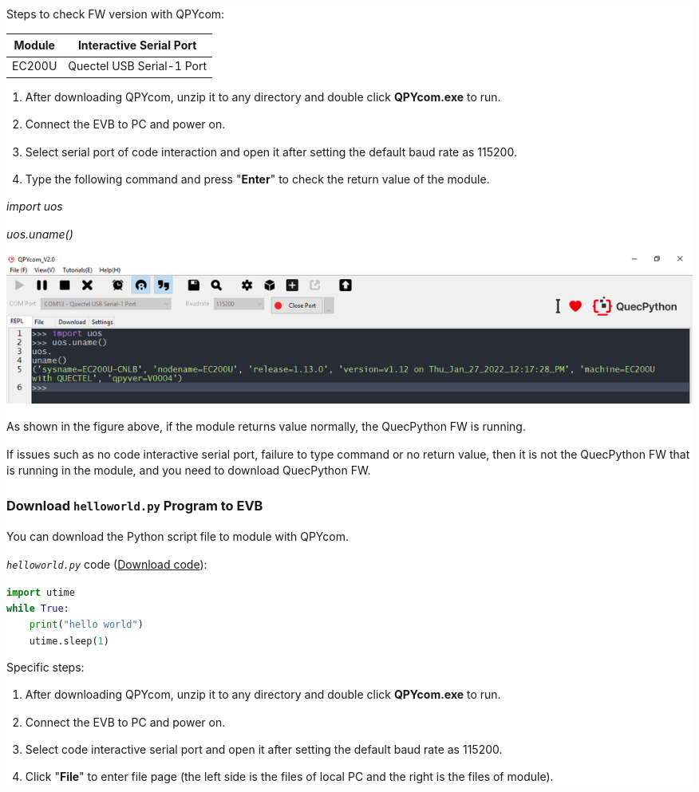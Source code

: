 Steps to check FW version with QPYcom:

| Module | Interactive Serial Port   |
| ------ | ------------------------- |
| EC200U | Quectel USB Serial-1 Port |

1. After downloading QPYcom, unzip it to any directory and double click **QPYcom.exe** to run.

2. Connect the EVB to PC and power on.

3. Select serial port of code interaction and open it after setting the default baud rate as 115200.

5. Type the following command and press "**Enter**" to check the return value of the module.

*import uos*

*uos.uname()*

<img src="media/QPYcom_check_firmware_version.png" style="zoom:100%;" />

As shown in the figure above, if the module returns value normally, the QuecPython FW is running.

If issues such as no code interactive serial port, failure to type command or no return value, then it is not the QuecPython FW that is running in the module, and you need to download QuecPython FW.

### Download `helloworld.py` Program to EVB

You can download the Python script file to module with QPYcom.

*`helloworld.py`* code (<a href="/docsite/docs/en-us/Started_Guide/Selection_Guide/EC2X_EVB/code/helloworld.py" target="_blank">Download code</a>):

```python
import utime
while True:
    print("hello world")
    utime.sleep(1)
```

Specific steps:

1. After downloading QPYcom, unzip it to any directory and double click **QPYcom.exe** to run.

2. Connect the EVB to PC and power on.

3. Select code interactive serial port and open it after setting the default baud rate as 115200.

4. Click "**File**" to enter file page (the left side is the files of local PC and the right is the files of module).
